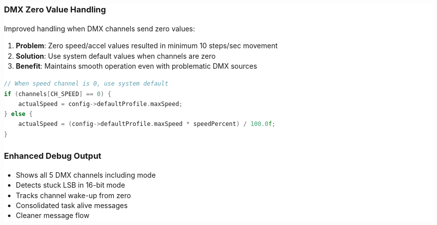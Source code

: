 ### DMX Zero Value Handling

Improved handling when DMX channels send zero values:

1. **Problem**: Zero speed/accel values resulted in minimum 10 steps/sec movement
2. **Solution**: Use system default values when channels are zero
3. **Benefit**: Maintains smooth operation even with problematic DMX sources

```cpp
// When speed channel is 0, use system default
if (channels[CH_SPEED] == 0) {
    actualSpeed = config->defaultProfile.maxSpeed;
} else {
    actualSpeed = (config->defaultProfile.maxSpeed * speedPercent) / 100.0f;
}
```

### Enhanced Debug Output

- Shows all 5 DMX channels including mode
- Detects stuck LSB in 16-bit mode
- Tracks channel wake-up from zero
- Consolidated task alive messages
- Cleaner message flow
